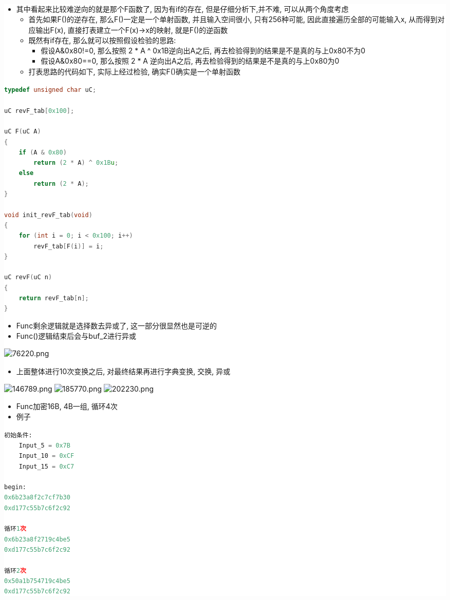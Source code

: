 - 其中看起来比较难逆向的就是那个F函数了, 因为有if的存在, 但是仔细分析下,并不难, 可以从两个角度考虑
    - 首先如果F()的逆存在, 那么F()一定是一个单射函数, 并且输入空间很小, 只有256种可能, 因此直接遍历全部的可能输入x, 从而得到对应输出F(x), 直接打表建立一个F(x)->x的映射, 就是F()的逆函数
    - 既然有if存在, 那么就可以按照假设检验的思路:
        - 假设A&0x80!=0, 那么按照 2 * A ^ 0x1B逆向出A之后, 再去检验得到的结果是不是真的与上0x80不为0
        - 假设A&0x80==0, 那么按照 2 * A 逆向出A之后, 再去检验得到的结果是不是真的与上0x80为0
    - 打表思路的代码如下, 实际上经过检验, 确实F()确实是一个单射函数

```C
typedef unsigned char uC;

uC revF_tab[0x100];

uC F(uC A)
{
    if (A & 0x80)
        return (2 * A) ^ 0x1Bu;
    else
        return (2 * A);
}

void init_revF_tab(void)
{
    for (int i = 0; i < 0x100; i++)
        revF_tab[F(i)] = i;
}

uC revF(uC n)
{
    return revF_tab[n];
}
```

- Func剩余逻辑就是选择数去异或了, 这一部分很显然也是可逆的
- Func()逻辑结束后会与buf_2进行异或

![76220.png](2021强网杯easyheap_files/76220.png)
- 上面整体进行10次变换之后, 对最终结果再进行字典变换, 交换, 异或

![146789.png](2021强网杯easyheap_files/146789.png)
![185770.png](2021强网杯easyheap_files/185770.png)
![202230.png](2021强网杯easyheap_files/202230.png)

- Func加密16B, 4B一组, 循环4次
- 例子

```Python
初始条件:
    Input_5 = 0x7B
    Input_10 = 0xCF
    Input_15 = 0xC7
    
begin:
0x6b23a8f2c7cf7b30
0xd177c55b7c6f2c92

循环1次
0x6b23a8f2719c4be5
0xd177c55b7c6f2c92

循环2次
0x50a1b754719c4be5
0xd177c55b7c6f2c92

```